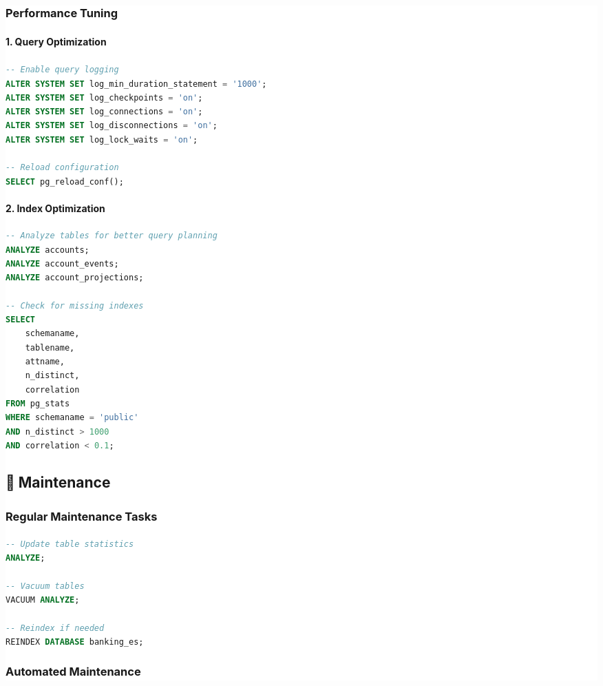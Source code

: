 ### Performance Tuning

#### 1. Query Optimization

```sql
-- Enable query logging
ALTER SYSTEM SET log_min_duration_statement = '1000';
ALTER SYSTEM SET log_checkpoints = 'on';
ALTER SYSTEM SET log_connections = 'on';
ALTER SYSTEM SET log_disconnections = 'on';
ALTER SYSTEM SET log_lock_waits = 'on';

-- Reload configuration
SELECT pg_reload_conf();
```

#### 2. Index Optimization

```sql
-- Analyze tables for better query planning
ANALYZE accounts;
ANALYZE account_events;
ANALYZE account_projections;

-- Check for missing indexes
SELECT
    schemaname,
    tablename,
    attname,
    n_distinct,
    correlation
FROM pg_stats
WHERE schemaname = 'public'
AND n_distinct > 1000
AND correlation < 0.1;
```

## 🔄 Maintenance

### Regular Maintenance Tasks

```sql
-- Update table statistics
ANALYZE;

-- Vacuum tables
VACUUM ANALYZE;

-- Reindex if needed
REINDEX DATABASE banking_es;
```

### Automated Maintenance
